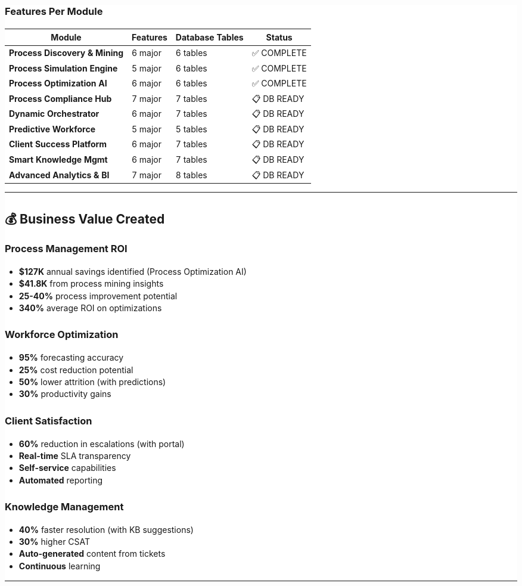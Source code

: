 ### Features Per Module

| Module | Features | Database Tables | Status |
|--------|----------|-----------------|---------|
| **Process Discovery & Mining** | 6 major | 6 tables | ✅ COMPLETE |
| **Process Simulation Engine** | 5 major | 6 tables | ✅ COMPLETE |
| **Process Optimization AI** | 6 major | 6 tables | ✅ COMPLETE |
| **Process Compliance Hub** | 7 major | 7 tables | 📋 DB READY |
| **Dynamic Orchestrator** | 6 major | 7 tables | 📋 DB READY |
| **Predictive Workforce** | 5 major | 5 tables | 📋 DB READY |
| **Client Success Platform** | 6 major | 7 tables | 📋 DB READY |
| **Smart Knowledge Mgmt** | 6 major | 7 tables | 📋 DB READY |
| **Advanced Analytics & BI** | 7 major | 8 tables | 📋 DB READY |

---

## 💰 Business Value Created

### Process Management ROI
- **$127K** annual savings identified (Process Optimization AI)
- **$41.8K** from process mining insights
- **25-40%** process improvement potential
- **340%** average ROI on optimizations

### Workforce Optimization
- **95%** forecasting accuracy
- **25%** cost reduction potential
- **50%** lower attrition (with predictions)
- **30%** productivity gains

### Client Satisfaction
- **60%** reduction in escalations (with portal)
- **Real-time** SLA transparency
- **Self-service** capabilities
- **Automated** reporting

### Knowledge Management
- **40%** faster resolution (with KB suggestions)
- **30%** higher CSAT
- **Auto-generated** content from tickets
- **Continuous** learning

---
